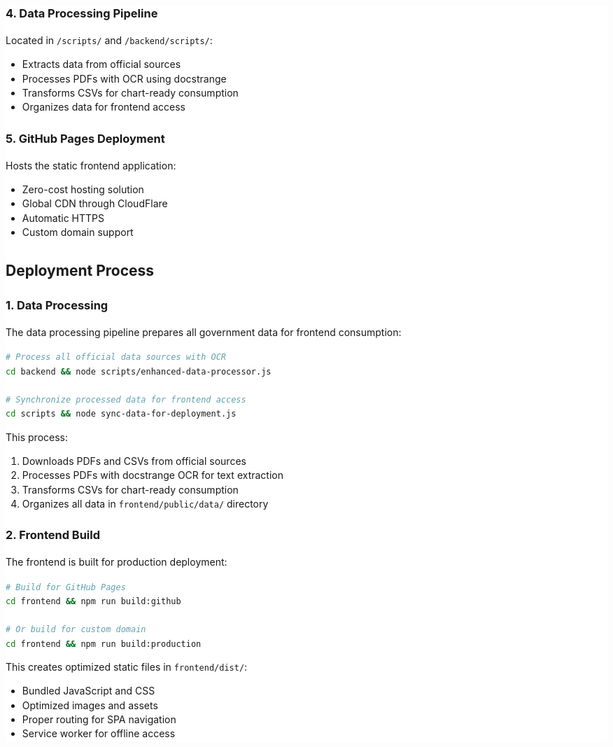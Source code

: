 ### 4. Data Processing Pipeline

Located in `/scripts/` and `/backend/scripts/`:
- Extracts data from official sources
- Processes PDFs with OCR using docstrange
- Transforms CSVs for chart-ready consumption
- Organizes data for frontend access

### 5. GitHub Pages Deployment

Hosts the static frontend application:
- Zero-cost hosting solution
- Global CDN through CloudFlare
- Automatic HTTPS
- Custom domain support

## Deployment Process

### 1. Data Processing

The data processing pipeline prepares all government data for frontend consumption:

```bash
# Process all official data sources with OCR
cd backend && node scripts/enhanced-data-processor.js

# Synchronize processed data for frontend access
cd scripts && node sync-data-for-deployment.js
```

This process:
1. Downloads PDFs and CSVs from official sources
2. Processes PDFs with docstrange OCR for text extraction
3. Transforms CSVs for chart-ready consumption
4. Organizes all data in `frontend/public/data/` directory

### 2. Frontend Build

The frontend is built for production deployment:

```bash
# Build for GitHub Pages
cd frontend && npm run build:github

# Or build for custom domain
cd frontend && npm run build:production
```

This creates optimized static files in `frontend/dist/`:
- Bundled JavaScript and CSS
- Optimized images and assets
- Proper routing for SPA navigation
- Service worker for offline access
